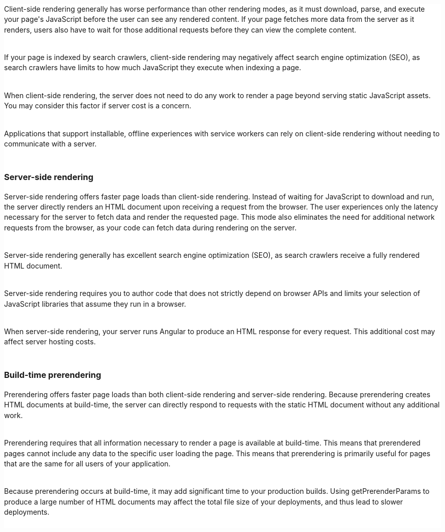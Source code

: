 Client-side rendering generally has worse performance than other rendering modes, as it must download, parse, and execute your page's JavaScript before the user can see any rendered content. If your page fetches more data from the server as it renders, users also have to wait for those additional requests before they can view the complete content.  
<br>

If your page is indexed by search crawlers, client-side rendering may negatively affect search engine optimization (SEO), as search crawlers have limits to how much JavaScript they execute when indexing a page.  
<br>

When client-side rendering, the server does not need to do any work to render a page beyond serving static JavaScript assets. You may consider this factor if server cost is a concern.  
<br>

Applications that support installable, offline experiences with service workers can rely on client-side rendering without needing to communicate with a server.  
<br>

### Server-side rendering  
Server-side rendering offers faster page loads than client-side rendering. Instead of waiting for JavaScript to download and run, the server directly renders an HTML document upon receiving a request from the browser. The user experiences only the latency necessary for the server to fetch data and render the requested page. This mode also eliminates the need for additional network requests from the browser, as your code can fetch data during rendering on the server.  
<br>

Server-side rendering generally has excellent search engine optimization (SEO), as search crawlers receive a fully rendered HTML document.  
<br>

Server-side rendering requires you to author code that does not strictly depend on browser APIs and limits your selection of JavaScript libraries that assume they run in a browser.  
<br>

When server-side rendering, your server runs Angular to produce an HTML response for every request. This additional cost may affect server hosting costs.  
<br>

### Build-time prerendering  
Prerendering offers faster page loads than both client-side rendering and server-side rendering. Because prerendering creates HTML documents at build-time, the server can directly respond to requests with the static HTML document without any additional work.  
<br>

Prerendering requires that all information necessary to render a page is available at build-time. This means that prerendered pages cannot include any data to the specific user loading the page. This means that prerendering is primarily useful for pages that are the same for all users of your application.  
<br>

Because prerendering occurs at build-time, it may add significant time to your production builds. Using getPrerenderParams to produce a large number of HTML documents may affect the total file size of your deployments, and thus lead to slower deployments.  
<br>
